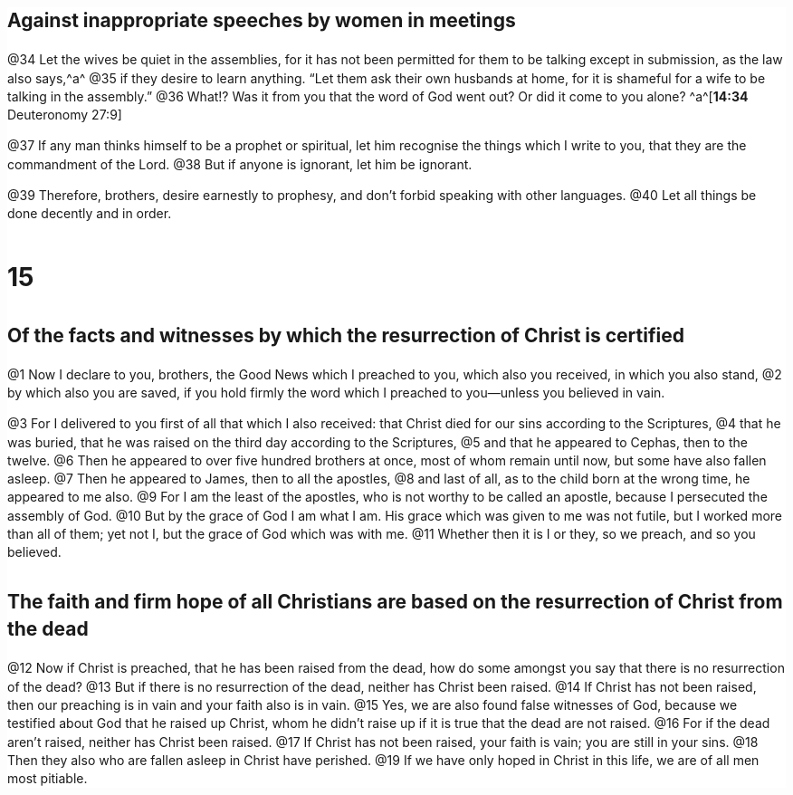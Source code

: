 ## Against inappropriate speeches by women in meetings
@34 Let the wives be quiet in the assemblies, for it has not been permitted for them to be talking except in submission, as the law also says,^a^ 
@35 if they desire to learn anything. “Let them ask their own husbands at home, for it is shameful for a wife to be talking in the assembly.” 
@36 What!? Was it from you that the word of God went out? Or did it come to you alone? 
^a^[**14:34** Deuteronomy 27:9]

@37 If any man thinks himself to be a prophet or spiritual, let him recognise the things which I write to you, that they are the commandment of the Lord. 
@38 But if anyone is ignorant, let him be ignorant. 

@39 Therefore, brothers, desire earnestly to prophesy, and don’t forbid speaking with other languages. 
@40 Let all things be done decently and in order. 

# 15 
## Of the facts and witnesses by which the resurrection of Christ is certified
@1 Now I declare to you, brothers, the Good News which I preached to you, which also you received, in which you also stand, 
@2 by which also you are saved, if you hold firmly the word which I preached to you—unless you believed in vain. 

@3 For I delivered to you first of all that which I also received: that Christ died for our sins according to the Scriptures, 
@4 that he was buried, that he was raised on the third day according to the Scriptures, 
@5 and that he appeared to Cephas, then to the twelve. 
@6 Then he appeared to over five hundred brothers at once, most of whom remain until now, but some have also fallen asleep. 
@7 Then he appeared to James, then to all the apostles, 
@8 and last of all, as to the child born at the wrong time, he appeared to me also. 
@9 For I am the least of the apostles, who is not worthy to be called an apostle, because I persecuted the assembly of God. 
@10 But by the grace of God I am what I am. His grace which was given to me was not futile, but I worked more than all of them; yet not I, but the grace of God which was with me. 
@11 Whether then it is I or they, so we preach, and so you believed.

## The faith and firm hope of all Christians are based on the resurrection of Christ from the dead

@12 Now if Christ is preached, that he has been raised from the dead, how do some amongst you say that there is no resurrection of the dead? 
@13 But if there is no resurrection of the dead, neither has Christ been raised. 
@14 If Christ has not been raised, then our preaching is in vain and your faith also is in vain. 
@15 Yes, we are also found false witnesses of God, because we testified about God that he raised up Christ, whom he didn’t raise up if it is true that the dead are not raised. 
@16 For if the dead aren’t raised, neither has Christ been raised. 
@17 If Christ has not been raised, your faith is vain; you are still in your sins. 
@18 Then they also who are fallen asleep in Christ have perished. 
@19 If we have only hoped in Christ in this life, we are of all men most pitiable.
